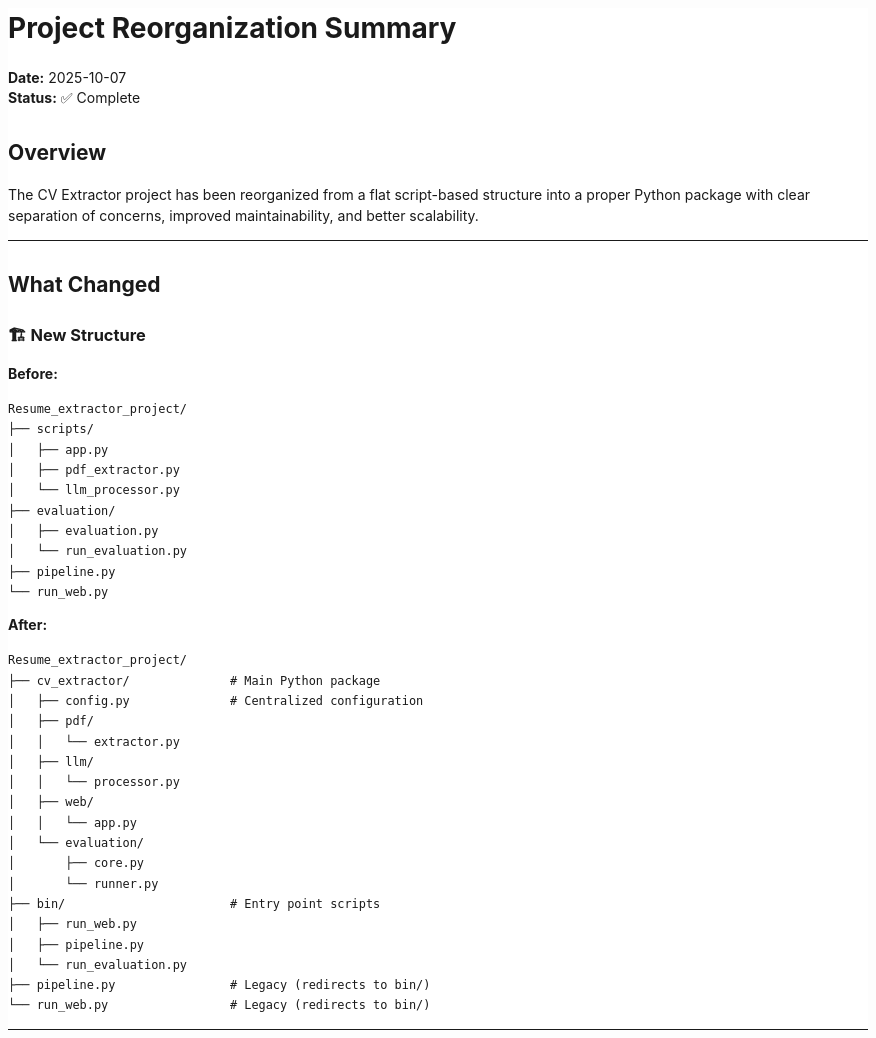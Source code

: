 # Project Reorganization Summary

**Date:** 2025-10-07  
**Status:** ✅ Complete

## Overview

The CV Extractor project has been reorganized from a flat script-based structure into a proper Python package with clear separation of concerns, improved maintainability, and better scalability.

---

## What Changed

### 🏗️ New Structure

**Before:**
```
Resume_extractor_project/
├── scripts/
│   ├── app.py
│   ├── pdf_extractor.py
│   └── llm_processor.py
├── evaluation/
│   ├── evaluation.py
│   └── run_evaluation.py
├── pipeline.py
└── run_web.py
```

**After:**
```
Resume_extractor_project/
├── cv_extractor/              # Main Python package
│   ├── config.py              # Centralized configuration
│   ├── pdf/
│   │   └── extractor.py
│   ├── llm/
│   │   └── processor.py
│   ├── web/
│   │   └── app.py
│   └── evaluation/
│       ├── core.py
│       └── runner.py
├── bin/                       # Entry point scripts
│   ├── run_web.py
│   ├── pipeline.py
│   └── run_evaluation.py
├── pipeline.py                # Legacy (redirects to bin/)
└── run_web.py                 # Legacy (redirects to bin/)
```

---